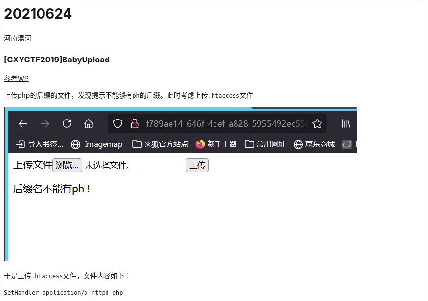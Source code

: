 
# 20210624

河南漯河

### [GXYCTF2019]BabyUpload

[参考WP](https://blog.csdn.net/qq_41628669/article/details/106133106)

上传php的后缀的文件，发现提示不能够有`ph`的后缀。此时考虑上传`.htaccess`文件

![](images/mdmd2021-06-24-21-14-01.png)

于是上传`.htaccess`文件，文件内容如下：

```
SetHandler application/x-httpd-php
```
